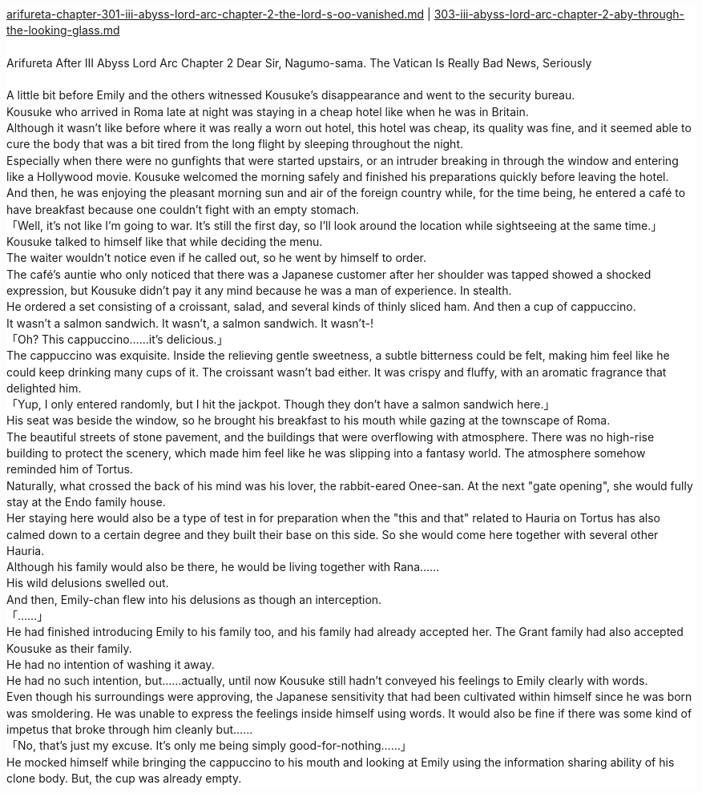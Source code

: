 [arifureta-chapter-301-iii-abyss-lord-arc-chapter-2-the-lord-s-oo-vanished.md](./arifureta-chapter-301-iii-abyss-lord-arc-chapter-2-the-lord-s-oo-vanished.md) | [303-iii-abyss-lord-arc-chapter-2-aby-through-the-looking-glass.md](./arifureta-chapter-303-iii-abyss-lord-arc-chapter-2-aby-through-the-looking-glass.md) <br/>
<br/>
Arifureta After III   Abyss Lord Arc Chapter 2   Dear Sir, Nagumo-sama. The Vatican Is Really Bad News, Seriously<br/>
<br/>
A little bit before Emily and the others witnessed Kousuke’s disappearance and went to the security bureau.<br/>
Kousuke who arrived in Roma late at night was staying in a cheap hotel like when he was in Britain.<br/>
Although it wasn’t like before where it was really a worn out hotel, this hotel was cheap, its quality was fine, and it seemed able to cure the body that was a bit tired from the long flight by sleeping throughout the night.<br/>
Especially when there were no gunfights that were started upstairs, or an intruder breaking in through the window and entering like a Hollywood movie. Kousuke welcomed the morning safely and finished his preparations quickly before leaving the hotel.<br/>
And then, he was enjoying the pleasant morning sun and air of the foreign country while, for the time being, he entered a café to have breakfast because one couldn’t fight with an empty stomach.<br/>
「Well, it’s not like I’m going to war. It’s still the first day, so I’ll look around the location while sightseeing at the same time.」<br/>
Kousuke talked to himself like that while deciding the menu.<br/>
The waiter wouldn’t notice even if he called out, so he went by himself to order.<br/>
The café’s auntie who only noticed that there was a Japanese customer after her shoulder was tapped showed a shocked expression, but Kousuke didn’t pay it any mind because he was a man of experience. In stealth.<br/>
He ordered a set consisting of a croissant, salad, and several kinds of thinly sliced ham. And then a cup of cappuccino.<br/>
It wasn’t a salmon sandwich. It wasn’t, a salmon sandwich. It wasn’t-!<br/>
「Oh? This cappuccino……it’s delicious.」<br/>
The cappuccino was exquisite. Inside the relieving gentle sweetness, a subtle bitterness could be felt, making him feel like he could keep drinking many cups of it. The croissant wasn’t bad either. It was crispy and fluffy, with an aromatic fragrance that delighted him.<br/>
「Yup, I only entered randomly, but I hit the jackpot. Though they don’t have a salmon sandwich here.」<br/>
His seat was beside the window, so he brought his breakfast to his mouth while gazing at the townscape of Roma.<br/>
The beautiful streets of stone pavement, and the buildings that were overflowing with atmosphere. There was no high-rise building to protect the scenery, which made him feel like he was slipping into a fantasy world. The atmosphere somehow reminded him of Tortus.<br/>
Naturally, what crossed the back of his mind was his lover, the rabbit-eared Onee-san. At the next "gate opening", she would fully stay at the Endo family house.<br/>
Her staying here would also be a type of test in for preparation when the "this and that" related to Hauria on Tortus has also calmed down to a certain degree and they built their base on this side. So she would come here together with several other Hauria.<br/>
Although his family would also be there, he would be living together with Rana……<br/>
His wild delusions swelled out.<br/>
And then, Emily-chan flew into his delusions as though an interception.<br/>
「……」<br/>
He had finished introducing Emily to his family too, and his family had already accepted her. The Grant family had also accepted Kousuke as their family.<br/>
He had no intention of washing it away.<br/>
He had no such intention, but……actually, until now Kousuke still hadn’t conveyed his feelings to Emily clearly with words.<br/>
Even though his surroundings were approving, the Japanese sensitivity that had been cultivated within himself since he was born was smoldering. He was unable to express the feelings inside himself using words. It would also be fine if there was some kind of impetus that broke through him cleanly but……<br/>
「No, that’s just my excuse. It’s only me being simply good-for-nothing……」<br/>
He mocked himself while bringing the cappuccino to his mouth and looking at Emily using the information sharing ability of his clone body. But, the cup was already empty.<br/>